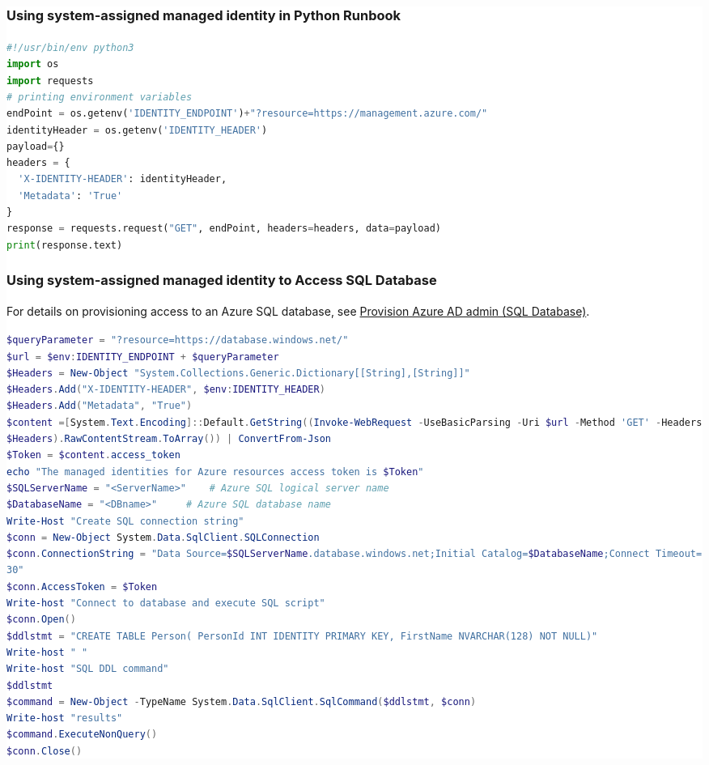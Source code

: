 ### Using system-assigned managed identity in Python Runbook

```python
#!/usr/bin/env python3 
import os 
import requests  
# printing environment variables 
endPoint = os.getenv('IDENTITY_ENDPOINT')+"?resource=https://management.azure.com/" 
identityHeader = os.getenv('IDENTITY_HEADER') 
payload={} 
headers = { 
  'X-IDENTITY-HEADER': identityHeader,
  'Metadata': 'True' 
} 
response = requests.request("GET", endPoint, headers=headers, data=payload) 
print(response.text) 
```

### Using system-assigned managed identity to Access SQL Database

For details on provisioning access to an Azure SQL database, see [Provision Azure AD admin (SQL Database)](../azure-sql/database/authentication-aad-configure.md#provision-azure-ad-admin-sql-database).

```powershell
$queryParameter = "?resource=https://database.windows.net/" 
$url = $env:IDENTITY_ENDPOINT + $queryParameter
$Headers = New-Object "System.Collections.Generic.Dictionary[[String],[String]]" 
$Headers.Add("X-IDENTITY-HEADER", $env:IDENTITY_HEADER) 
$Headers.Add("Metadata", "True") 
$content =[System.Text.Encoding]::Default.GetString((Invoke-WebRequest -UseBasicParsing -Uri $url -Method 'GET' -Headers $Headers).RawContentStream.ToArray()) | ConvertFrom-Json 
$Token = $content.access_token 
echo "The managed identities for Azure resources access token is $Token" 
$SQLServerName = "<ServerName>"    # Azure SQL logical server name  
$DatabaseName = "<DBname>"     # Azure SQL database name 
Write-Host "Create SQL connection string" 
$conn = New-Object System.Data.SqlClient.SQLConnection  
$conn.ConnectionString = "Data Source=$SQLServerName.database.windows.net;Initial Catalog=$DatabaseName;Connect Timeout=30" 
$conn.AccessToken = $Token 
Write-host "Connect to database and execute SQL script" 
$conn.Open()  
$ddlstmt = "CREATE TABLE Person( PersonId INT IDENTITY PRIMARY KEY, FirstName NVARCHAR(128) NOT NULL)" 
Write-host " " 
Write-host "SQL DDL command" 
$ddlstmt 
$command = New-Object -TypeName System.Data.SqlClient.SqlCommand($ddlstmt, $conn) 
Write-host "results" 
$command.ExecuteNonQuery() 
$conn.Close()
```
